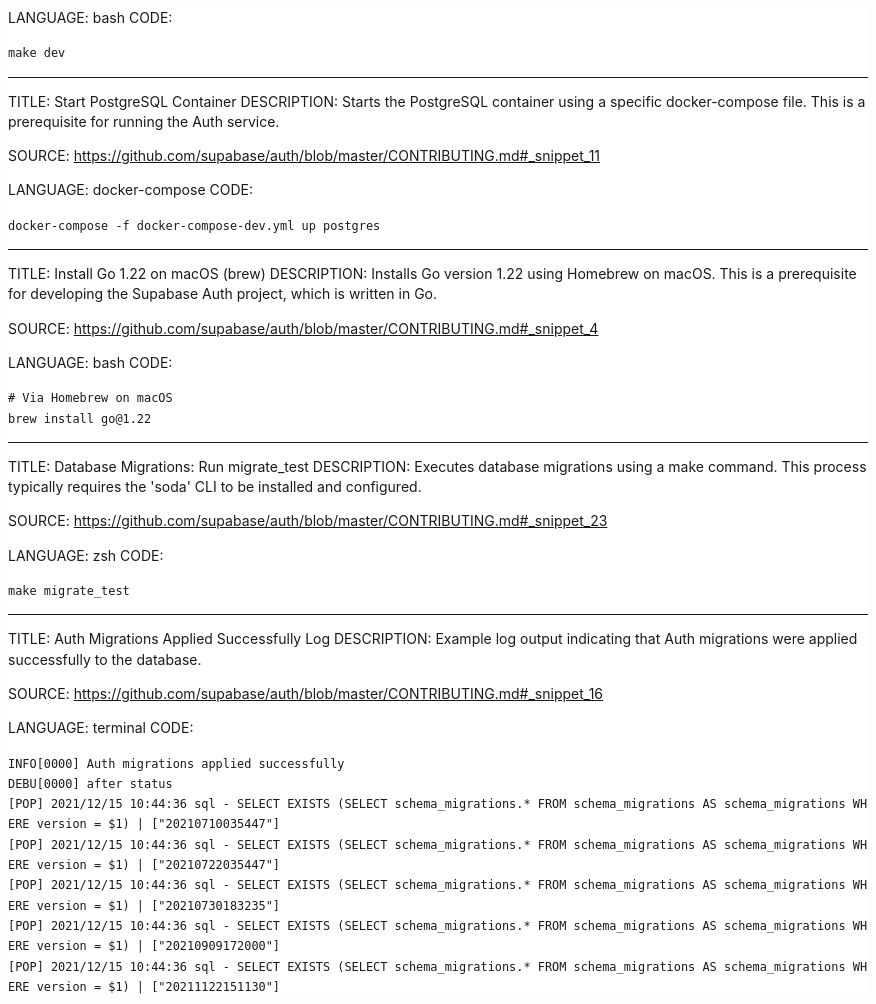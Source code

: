 LANGUAGE: bash
CODE:
```
make dev
```

----------------------------------------

TITLE: Start PostgreSQL Container
DESCRIPTION: Starts the PostgreSQL container using a specific docker-compose file. This is a prerequisite for running the Auth service.

SOURCE: https://github.com/supabase/auth/blob/master/CONTRIBUTING.md#_snippet_11

LANGUAGE: docker-compose
CODE:
```
docker-compose -f docker-compose-dev.yml up postgres
```

----------------------------------------

TITLE: Install Go 1.22 on macOS (brew)
DESCRIPTION: Installs Go version 1.22 using Homebrew on macOS. This is a prerequisite for developing the Supabase Auth project, which is written in Go.

SOURCE: https://github.com/supabase/auth/blob/master/CONTRIBUTING.md#_snippet_4

LANGUAGE: bash
CODE:
```
# Via Homebrew on macOS
brew install go@1.22
```

----------------------------------------

TITLE: Database Migrations: Run migrate_test
DESCRIPTION: Executes database migrations using a make command. This process typically requires the 'soda' CLI to be installed and configured.

SOURCE: https://github.com/supabase/auth/blob/master/CONTRIBUTING.md#_snippet_23

LANGUAGE: zsh
CODE:
```
make migrate_test
```

----------------------------------------

TITLE: Auth Migrations Applied Successfully Log
DESCRIPTION: Example log output indicating that Auth migrations were applied successfully to the database.

SOURCE: https://github.com/supabase/auth/blob/master/CONTRIBUTING.md#_snippet_16

LANGUAGE: terminal
CODE:
```
INFO[0000] Auth migrations applied successfully
DEBU[0000] after status
[POP] 2021/12/15 10:44:36 sql - SELECT EXISTS (SELECT schema_migrations.* FROM schema_migrations AS schema_migrations WHERE version = $1) | ["20210710035447"]
[POP] 2021/12/15 10:44:36 sql - SELECT EXISTS (SELECT schema_migrations.* FROM schema_migrations AS schema_migrations WHERE version = $1) | ["20210722035447"]
[POP] 2021/12/15 10:44:36 sql - SELECT EXISTS (SELECT schema_migrations.* FROM schema_migrations AS schema_migrations WHERE version = $1) | ["20210730183235"]
[POP] 2021/12/15 10:44:36 sql - SELECT EXISTS (SELECT schema_migrations.* FROM schema_migrations AS schema_migrations WHERE version = $1) | ["20210909172000"]
[POP] 2021/12/15 10:44:36 sql - SELECT EXISTS (SELECT schema_migrations.* FROM schema_migrations AS schema_migrations WHERE version = $1) | ["20211122151130"]
```